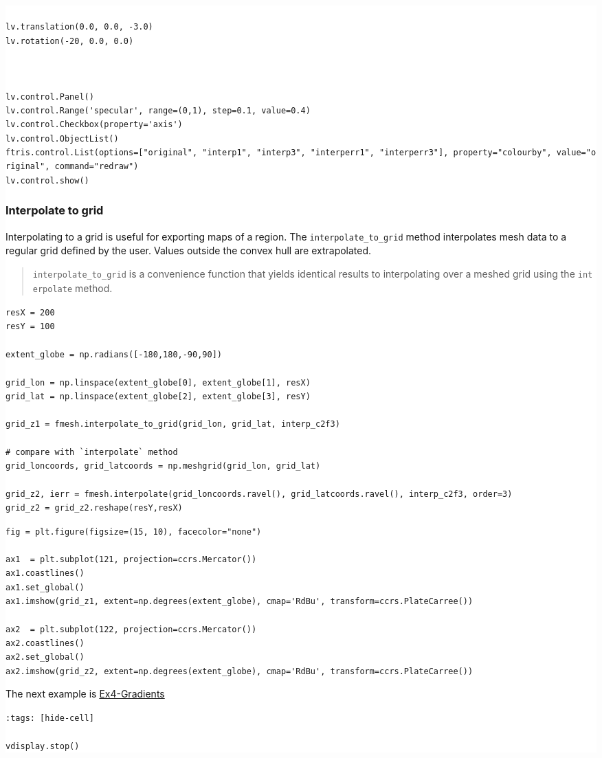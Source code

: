 ```{code-cell} ipython3

lv.translation(0.0, 0.0, -3.0)
lv.rotation(-20, 0.0, 0.0)



lv.control.Panel()
lv.control.Range('specular', range=(0,1), step=0.1, value=0.4)
lv.control.Checkbox(property='axis')
lv.control.ObjectList()
ftris.control.List(options=["original", "interp1", "interp3", "interperr1", "interperr3"], property="colourby", value="original", command="redraw")
lv.control.show()
```

### Interpolate to grid

Interpolating to a grid is useful for exporting maps of a region. The `interpolate_to_grid` method interpolates mesh data to a regular grid defined by the user. Values outside the convex hull are extrapolated.

> `interpolate_to_grid` is a convenience function that yields identical results to interpolating over a meshed grid using the `interpolate` method.

```{code-cell} ipython3
resX = 200
resY = 100

extent_globe = np.radians([-180,180,-90,90])

grid_lon = np.linspace(extent_globe[0], extent_globe[1], resX)
grid_lat = np.linspace(extent_globe[2], extent_globe[3], resY)

grid_z1 = fmesh.interpolate_to_grid(grid_lon, grid_lat, interp_c2f3)

# compare with `interpolate` method
grid_loncoords, grid_latcoords = np.meshgrid(grid_lon, grid_lat)

grid_z2, ierr = fmesh.interpolate(grid_loncoords.ravel(), grid_latcoords.ravel(), interp_c2f3, order=3)
grid_z2 = grid_z2.reshape(resY,resX)
```

```{code-cell} ipython3
fig = plt.figure(figsize=(15, 10), facecolor="none")

ax1  = plt.subplot(121, projection=ccrs.Mercator())
ax1.coastlines()
ax1.set_global()
ax1.imshow(grid_z1, extent=np.degrees(extent_globe), cmap='RdBu', transform=ccrs.PlateCarree())

ax2  = plt.subplot(122, projection=ccrs.Mercator())
ax2.coastlines()
ax2.set_global()
ax2.imshow(grid_z2, extent=np.degrees(extent_globe), cmap='RdBu', transform=ccrs.PlateCarree())
```

The next example is [Ex4-Gradients](./Ex4-Gradients.md)

```{code-cell} ipython3
:tags: [hide-cell]

vdisplay.stop()
```
